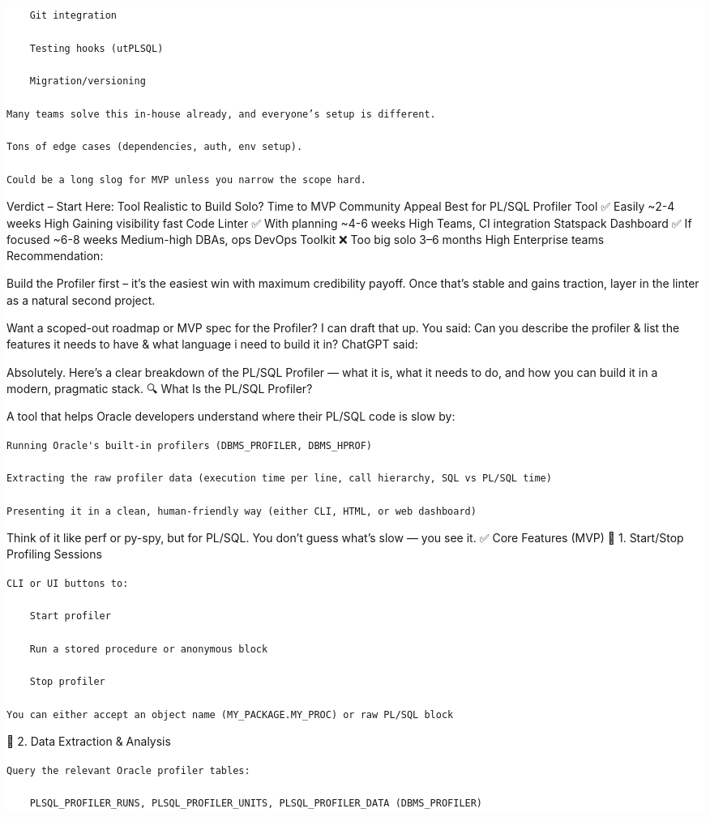         Git integration

        Testing hooks (utPLSQL)

        Migration/versioning

    Many teams solve this in-house already, and everyone’s setup is different.

    Tons of edge cases (dependencies, auth, env setup).

    Could be a long slog for MVP unless you narrow the scope hard.

Verdict – Start Here:
Tool	Realistic to Build Solo?	Time to MVP	Community Appeal	Best for
PL/SQL Profiler Tool	✅ Easily	~2-4 weeks	High	Gaining visibility fast
Code Linter	✅ With planning	~4-6 weeks	High	Teams, CI integration
Statspack Dashboard	✅ If focused	~6-8 weeks	Medium-high	DBAs, ops
DevOps Toolkit	❌ Too big solo	3–6 months	High	Enterprise teams
Recommendation:

Build the Profiler first – it’s the easiest win with maximum credibility payoff.
Once that’s stable and gains traction, layer in the linter as a natural second project.

Want a scoped-out roadmap or MVP spec for the Profiler? I can draft that up.
You said:
Can you describe the profiler & list the features it needs to have & what language i need to build it in? 
ChatGPT said:

Absolutely. Here’s a clear breakdown of the PL/SQL Profiler — what it is, what it needs to do, and how you can build it in a modern, pragmatic stack.
🔍 What Is the PL/SQL Profiler?

A tool that helps Oracle developers understand where their PL/SQL code is slow by:

    Running Oracle's built-in profilers (DBMS_PROFILER, DBMS_HPROF)

    Extracting the raw profiler data (execution time per line, call hierarchy, SQL vs PL/SQL time)

    Presenting it in a clean, human-friendly way (either CLI, HTML, or web dashboard)

Think of it like perf or py-spy, but for PL/SQL. You don’t guess what’s slow — you see it.
✅ Core Features (MVP)
🔸 1. Start/Stop Profiling Sessions

    CLI or UI buttons to:

        Start profiler

        Run a stored procedure or anonymous block

        Stop profiler

    You can either accept an object name (MY_PACKAGE.MY_PROC) or raw PL/SQL block

🔸 2. Data Extraction & Analysis

    Query the relevant Oracle profiler tables:

        PLSQL_PROFILER_RUNS, PLSQL_PROFILER_UNITS, PLSQL_PROFILER_DATA (DBMS_PROFILER)
